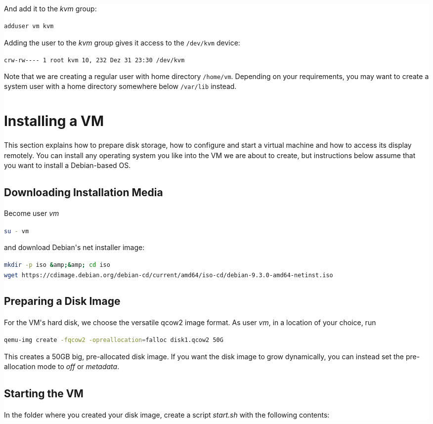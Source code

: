 And add it to the *kvm* group:

```sh
adduser vm kvm
```

Adding the user to the *kvm* group gives it access to the `/dev/kvm`
device:

```sh
crw-rw---- 1 root kvm 10, 232 Dez 31 23:30 /dev/kvm
```

Note that we are creating a regular user with home directory `/home/vm`.
Depending on your requirements, you may want to create a system user with a
home directory somewhere below `/var/lib` instead.


Installing a VM
===============================================================================

This section explains how to prepare disk storage, how to configure and start a
virtual machine and how to access its display remotely. You can install any
operating system you like into the VM we are about to create, but instructions
below assume that you want to install a Debian-based OS.

## Downloading Installation Media

Become user *vm*

```sh
su - vm
```

and download Debian's net installer image:

```sh
mkdir -p iso &amp;&amp; cd iso
wget https://cdimage.debian.org/debian-cd/current/amd64/iso-cd/debian-9.3.0-amd64-netinst.iso
```

## Preparing a Disk Image

For the VM's hard disk, we choose the versatile qcow2 image format. As user
*vm*, in a location of your choice, run

```sh
qemu-img create -fqcow2 -opreallocation=falloc disk1.qcow2 50G
```

This creates a 50GB big, pre-allocated disk image. If you want the disk image to
grow dynamically, you can instead set the pre-allocation mode to *off* or
*metadata*.

## Starting the VM

In the folder where you created your disk image, create a script *start.sh* with
the following contents:
